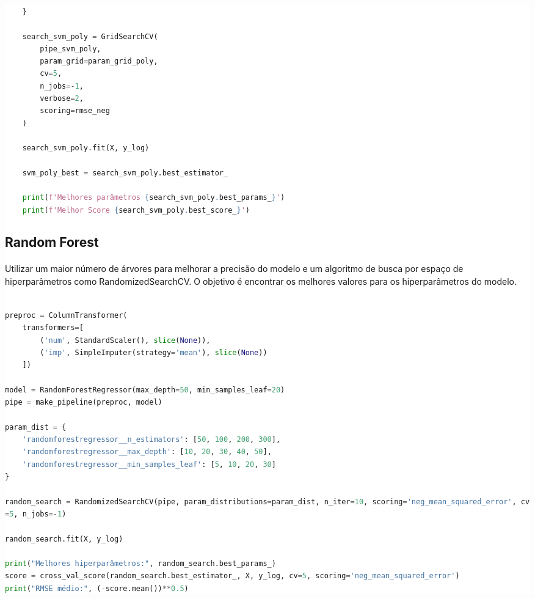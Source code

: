 ```Python
    }

    search_svm_poly = GridSearchCV(
        pipe_svm_poly,
        param_grid=param_grid_poly,
        cv=5,
        n_jobs=-1,
        verbose=2,
        scoring=rmse_neg
    )

    search_svm_poly.fit(X, y_log)

    svm_poly_best = search_svm_poly.best_estimator_

    print(f'Melhores parâmetros {search_svm_poly.best_params_}')
    print(f'Melhor Score {search_svm_poly.best_score_}')

```

## Random Forest

Utilizar um maior número de árvores para melhorar a precisão do modelo e um algoritmo de busca por espaço de hiperparâmetros como RandomizedSearchCV. O objetivo é encontrar os melhores valores para os hiperparâmetros do modelo.

```Python 

preproc = ColumnTransformer(
    transformers=[
        ('num', StandardScaler(), slice(None)), 
        ('imp', SimpleImputer(strategy='mean'), slice(None))
    ])

model = RandomForestRegressor(max_depth=50, min_samples_leaf=20)
pipe = make_pipeline(preproc, model)

param_dist = {
    'randomforestregressor__n_estimators': [50, 100, 200, 300],  
    'randomforestregressor__max_depth': [10, 20, 30, 40, 50], 
    'randomforestregressor__min_samples_leaf': [5, 10, 20, 30]  
}

random_search = RandomizedSearchCV(pipe, param_distributions=param_dist, n_iter=10, scoring='neg_mean_squared_error', cv=5, n_jobs=-1)

random_search.fit(X, y_log)

print("Melhores hiperparâmetros:", random_search.best_params_)
score = cross_val_score(random_search.best_estimator_, X, y_log, cv=5, scoring='neg_mean_squared_error')
print("RMSE médio:", (-score.mean())**0.5)
```
